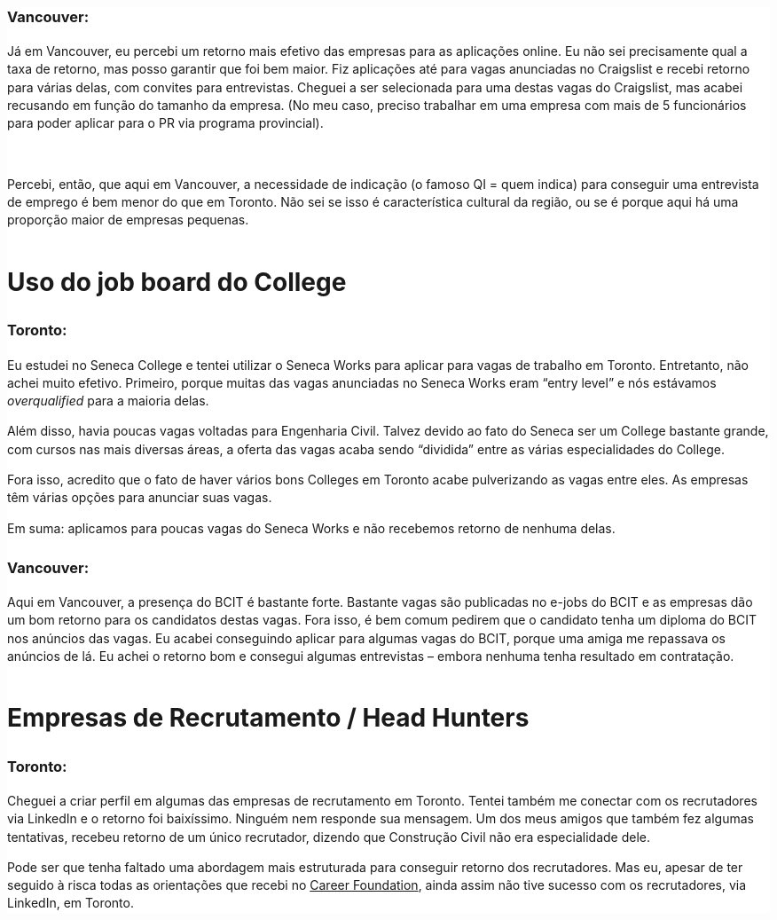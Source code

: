### Vancouver:

Já em Vancouver, eu percebi um retorno mais efetivo das empresas para as aplicações online. Eu não sei precisamente qual a taxa de retorno, mas posso garantir que foi bem maior. Fiz aplicações até para vagas anunciadas no Craigslist e recebi retorno para várias delas, com convites para entrevistas. Cheguei a ser selecionada para uma destas vagas do Craigslist, mas acabei recusando em função do tamanho da empresa. (No meu caso, preciso trabalhar em uma empresa com mais de 5 funcionários para poder aplicar para o PR via programa provincial).

&nbsp;

Percebi, então, que aqui em Vancouver, a necessidade de indicação (o famoso QI = quem indica) para conseguir uma entrevista de emprego é bem menor do que em Toronto. Não sei se isso é característica cultural da região, ou se é porque aqui há uma proporção maior de empresas pequenas.

# Uso do job board do College

### Toronto:

Eu estudei no Seneca College e tentei utilizar o Seneca Works para aplicar para vagas de trabalho em Toronto. Entretanto, não achei muito efetivo. Primeiro, porque muitas das vagas anunciadas no Seneca Works eram “entry level” e nós estávamos _overqualified_ para a maioria delas.

Além disso, havia poucas vagas voltadas para Engenharia Civil. Talvez devido ao fato do Seneca ser um College bastante grande, com cursos nas mais diversas áreas, a oferta das vagas acaba sendo “dividida” entre as várias especialidades do College.

Fora isso, acredito que o fato de haver vários bons Colleges em Toronto acabe pulverizando as vagas entre eles. As empresas têm várias opções para anunciar suas vagas.

Em suma: aplicamos para poucas vagas do Seneca Works e não recebemos retorno de nenhuma delas.

### Vancouver:

Aqui em Vancouver, a presença do BCIT é bastante forte. Bastante vagas são publicadas no e-jobs do BCIT e as empresas dão um bom retorno para os candidatos destas vagas. Fora isso, é bem comum pedirem que o candidato tenha um diploma do BCIT nos anúncios das vagas. Eu acabei conseguindo aplicar para algumas vagas do BCIT, porque uma amiga me repassava os anúncios de lá. Eu achei o retorno bom e consegui algumas entrevistas – embora nenhuma tenha resultado em contratação.

# Empresas de Recrutamento / Head Hunters

### Toronto:

Cheguei a criar perfil em algumas das empresas de recrutamento em Toronto. Tentei também me conectar com os recrutadores via LinkedIn e o retorno foi baixíssimo. Ninguém nem responde sua mensagem. Um dos meus amigos que também fez algumas tentativas, recebeu retorno de um único recrutador, dizendo que Construção Civil não era especialidade dele.

Pode ser que tenha faltado uma abordagem mais estruturada para conseguir retorno dos recrutadores. Mas eu, apesar de ter seguido à risca todas as orientações que recebi no [Career Foundation][1], ainda assim não tive sucesso com os recrutadores, via LinkedIn, em Toronto.


 [1]: https://www.careerfoundation.com/
